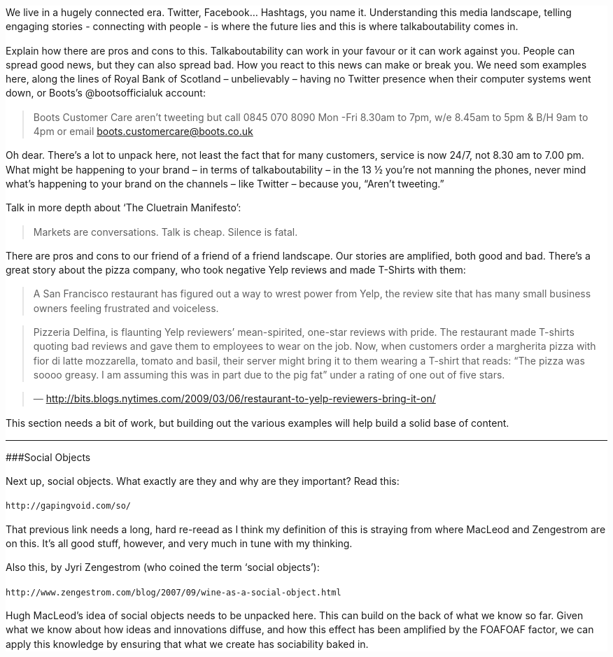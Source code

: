 We live in a hugely connected era. Twitter, Facebook… Hashtags, you name it. Understanding this media landscape, telling engaging stories - connecting with people - is where the future lies and this is where talkaboutability comes in. 

Explain how there are pros and cons to this. Talkaboutability can work in your favour or it can work against you. People can spread good news, but they can also spread bad. How you react to this news can make or break you. We need som examples here, along the lines of Royal Bank of Scotland – unbelievably – having no Twitter presence when their computer systems went down, or Boots’s @bootsofficialuk account:

> Boots Customer Care aren’t tweeting but call 0845 070 8090 Mon -Fri 8.30am to 7pm, w/e 8.45am to 5pm & B/H 9am to 4pm or email boots.customercare@boots.co.uk

Oh dear. There’s a lot to unpack here, not least the fact that for many customers, service is now 24/7, not 8.30 am to 7.00 pm. What might be happening to your brand – in terms of talkaboutability – in the 13 ½ you’re not manning the phones, never mind what’s happening to your brand on the channels – like Twitter – because you, “Aren’t tweeting.”

Talk in more depth about ‘The Cluetrain Manifesto’:

> Markets are conversations. Talk is cheap. Silence is fatal.



There are pros and cons to our friend of a friend of a friend landscape. Our stories are amplified, both good and bad. There’s a great story about the pizza company, who took negative Yelp reviews and made T-Shirts with them:

> A San Francisco restaurant has figured out a way to wrest power from Yelp, the review site that has many small business owners feeling frustrated and voiceless.

> Pizzeria Delfina, is flaunting Yelp reviewers’ mean-spirited, one-star reviews with pride. The restaurant made T-shirts quoting bad reviews and gave them to employees to wear on the job. Now, when customers order a margherita pizza with fior di latte mozzarella, tomato and basil, their server might bring it to them wearing a T-shirt that reads: “The pizza was soooo greasy. I am assuming this was in part due to the pig fat” under a rating of one out of five stars.

> — http://bits.blogs.nytimes.com/2009/03/06/restaurant-to-yelp-reviewers-bring-it-on/

This section needs a bit of work, but building out the various examples will help build a solid base of content.


----


###Social Objects

Next up, social objects. What exactly are they and why are they important? Read this:

	http://gapingvoid.com/so/

That previous link needs a long, hard re-reead as I think my definition of this is straying from where MacLeod and Zengestrom are on this. It’s all good stuff, however, and very much in tune with my thinking.

Also this, by Jyri Zengestrom (who coined the term ‘social objects’):

	http://www.zengestrom.com/blog/2007/09/wine-as-a-social-object.html

Hugh MacLeod’s idea of social objects needs to be unpacked here. This can build on the back of what we know so far. Given what we know about how ideas and innovations diffuse, and how this effect has been amplified by the FOAFOAF factor, we can apply this knowledge by ensuring that what we create has sociability baked in.
